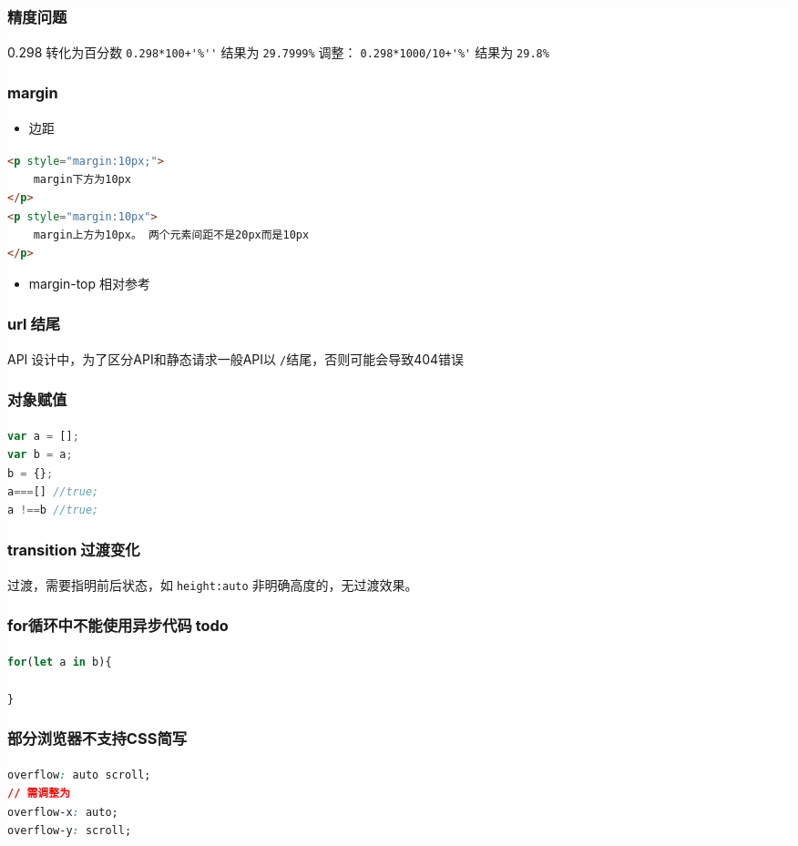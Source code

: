 ### 精度问题
0.298 转化为百分数 `0.298*100+'%''` 结果为 `29.7999%`
调整：
`0.298*1000/10+'%'` 结果为 `29.8%`

### margin
* 边距
```html
<p style="margin:10px;">
    margin下方为10px
</p>
<p style="margin:10px">
    margin上方为10px。 两个元素间距不是20px而是10px
</p>
```

* margin-top 相对参考
```css

```

### url 结尾
API 设计中，为了区分API和静态请求一般API以 `/`结尾，否则可能会导致404错误


### 对象赋值
```javascript
var a = [];
var b = a;
b = {};
a===[] //true;
a !==b //true;
```

### transition 过渡变化
过渡，需要指明前后状态，如 `height:auto` 非明确高度的，无过渡效果。

### for循环中不能使用异步代码 todo
```javascript
for(let a in b){
  
}
```


### 部分浏览器不支持CSS简写
```css
overflow: auto scroll;
// 需调整为
overflow-x: auto;
overflow-y: scroll;
```
